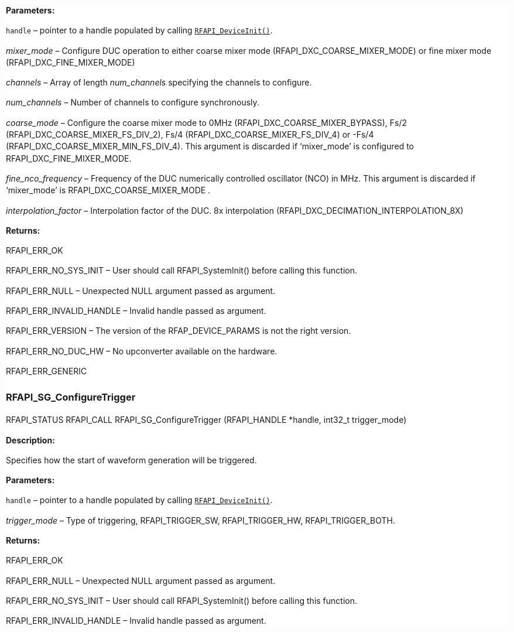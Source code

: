 **Parameters:**

`handle` – pointer to a handle populated by calling [`RFAPI_DeviceInit()`]().

_mixer\_mode_ – Configure DUC operation to either coarse mixer mode \(RFAPI\_DXC\_COARSE\_MIXER\_MODE\) or fine mixer mode \(RFAPI\_DXC\_FINE\_MIXER\_MODE\)

_channels_ – Array of length _num\_channels_ specifying the channels to configure.

_num\_channels –_ Number of channels to configure synchronously.

_coarse\_mode_ – Configure the coarse mixer mode to 0MHz \(RFAPI\_DXC\_COARSE\_MIXER\_BYPASS\), Fs/2 \(RFAPI\_DXC\_COARSE\_MIXER\_FS\_DIV\_2\), Fs/4 \(RFAPI\_DXC\_COARSE\_MIXER\_FS\_DIV\_4\) or -Fs/4 \(RFAPI\_DXC\_COARSE\_MIXER\_MIN\_FS\_DIV\_4\). This argument is discarded if ‘mixer\_mode’ is configured to RFAPI\_DXC\_FINE\_MIXER\_MODE.

_fine\_nco\_frequency_ – Frequency of the DUC numerically controlled oscillator \(NCO\) in MHz. This argument is discarded if ‘mixer\_mode’ is RFAPI\_DXC\_COARSE\_MIXER\_MODE .

_interpolation\_factor_ – Interpolation factor of the DUC. 8x interpolation \(RFAPI\_DXC\_DECIMATION\_INTERPOLATION\_8X\)

**Returns:**

RFAPI\_ERR\_OK

RFAPI\_ERR\_NO\_SYS\_INIT – User should call RFAPI\_SystemInit\(\) before calling this function.

RFAPI\_ERR\_NULL – Unexpected NULL argument passed as argument.

RFAPI\_ERR\_INVALID\_HANDLE – Invalid handle passed as argument.

RFAPI\_ERR\_VERSION – The version of the RFAP\_DEVICE\_PARAMS is not the right version.

RFAPI\_ERR\_NO\_DUC\_HW – No upconverter available on the hardware.

RFAPI\_ERR\_GENERIC

### RFAPI\_SG\_ConfigureTrigger

RFAPI\_STATUS RFAPI\_CALL RFAPI\_SG\_ConfigureTrigger \(RFAPI\_HANDLE \*handle, int32\_t trigger\_mode\)

**Description:**

Specifies how the start of waveform generation will be triggered.

**Parameters:**

`handle` – pointer to a handle populated by calling [`RFAPI_DeviceInit()`]().

_trigger\_mode_ – Type of triggering, RFAPI\_TRIGGER\_SW, RFAPI\_TRIGGER\_HW, RFAPI\_TRIGGER\_BOTH.

**Returns:**

RFAPI\_ERR\_OK

RFAPI\_ERR\_NULL – Unexpected NULL argument passed as argument.

RFAPI\_ERR\_NO\_SYS\_INIT – User should call RFAPI\_SystemInit\(\) before calling this function.

RFAPI\_ERR\_INVALID\_HANDLE – Invalid handle passed as argument.
